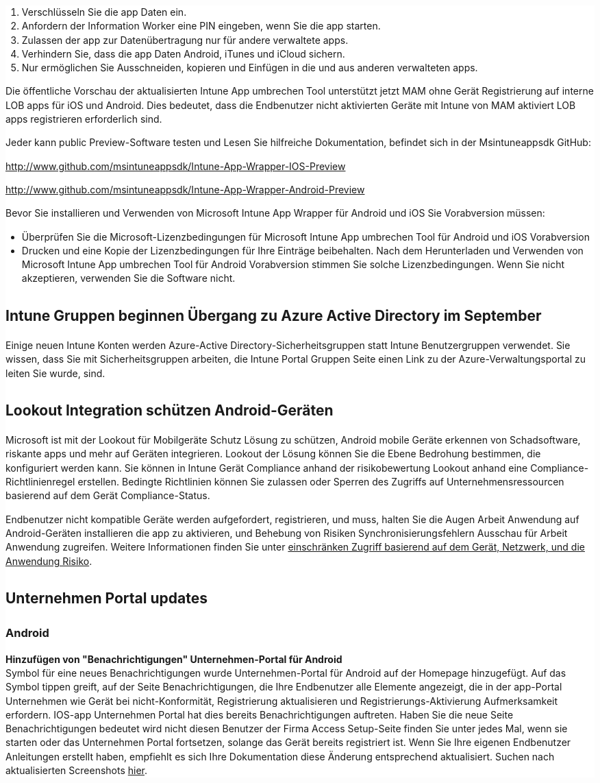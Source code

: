 1. Verschlüsseln Sie die app Daten ein.
2. Anfordern der Information Worker eine PIN eingeben, wenn Sie die app starten.
3. Zulassen der app zur Datenübertragung nur für andere verwaltete apps.
4. Verhindern Sie, dass die app Daten Android, iTunes und iCloud sichern.
5. Nur ermöglichen Sie Ausschneiden, kopieren und Einfügen in die und aus anderen verwalteten apps.

Die öffentliche Vorschau der aktualisierten Intune App umbrechen Tool unterstützt jetzt MAM ohne Gerät Registrierung auf interne LOB apps für iOS und Android. Dies bedeutet, dass die Endbenutzer nicht aktivierten Geräte mit Intune von MAM aktiviert LOB apps registrieren erforderlich sind.

Jeder kann public Preview-Software testen und Lesen Sie hilfreiche Dokumentation, befindet sich in der Msintuneappsdk GitHub:

http://www.github.com/msintuneappsdk/Intune-App-Wrapper-IOS-Preview

http://www.github.com/msintuneappsdk/Intune-App-Wrapper-Android-Preview

Bevor Sie installieren und Verwenden von Microsoft Intune App Wrapper für Android und iOS Sie Vorabversion müssen:

* Überprüfen Sie die Microsoft-Lizenzbedingungen für Microsoft Intune App umbrechen Tool für Android und iOS Vorabversion
* Drucken und eine Kopie der Lizenzbedingungen für Ihre Einträge beibehalten. Nach dem Herunterladen und Verwenden von Microsoft Intune App umbrechen Tool für Android Vorabversion stimmen Sie solche Lizenzbedingungen. Wenn Sie nicht akzeptieren, verwenden Sie die Software nicht.


## Intune Gruppen beginnen Übergang zu Azure Active Directory im September
Einige neuen Intune Konten werden Azure-Active Directory-Sicherheitsgruppen statt Intune Benutzergruppen verwendet. Sie wissen, dass Sie mit Sicherheitsgruppen arbeiten, die Intune Portal Gruppen Seite einen Link zu der Azure-Verwaltungsportal zu leiten Sie wurde, sind.

## Lookout Integration schützen Android-Geräten
Microsoft ist mit der Lookout für Mobilgeräte Schutz Lösung zu schützen, Android mobile Geräte erkennen von Schadsoftware, riskante apps und mehr auf Geräten integrieren. Lookout der Lösung können Sie die Ebene Bedrohung bestimmen, die konfiguriert werden kann. Sie können in Intune Gerät Compliance anhand der risikobewertung Lookout anhand eine Compliance-Richtlinienregel erstellen. Bedingte Richtlinien können Sie zulassen oder Sperren des Zugriffs auf Unternehmensressourcen basierend auf dem Gerät Compliance-Status.

Endbenutzer nicht kompatible Geräte werden aufgefordert, registrieren, und muss, halten Sie die Augen Arbeit Anwendung auf Android-Geräten installieren die app zu aktivieren, und Behebung von Risiken Synchronisierungsfehlern Ausschau für Arbeit Anwendung zugreifen. Weitere Informationen finden Sie unter [einschränken Zugriff basierend auf dem Gerät, Netzwerk, und die Anwendung Risiko](restrict-access-based-on-device-network-app-risk.md).


## Unternehmen Portal updates

### Android

**Hinzufügen von "Benachrichtigungen" Unternehmen-Portal für Android**<br/>
Symbol für eine neues Benachrichtigungen wurde Unternehmen-Portal für Android auf der Homepage hinzugefügt. Auf das Symbol tippen greift, auf der Seite Benachrichtigungen, die Ihre Endbenutzer alle Elemente angezeigt, die in der app-Portal Unternehmen wie Gerät bei nicht-Konformität, Registrierung aktualisieren und Registrierungs-Aktivierung Aufmerksamkeit erfordern. IOS-app Unternehmen Portal hat dies bereits Benachrichtigungen auftreten. Haben Sie die neue Seite Benachrichtigungen bedeutet wird nicht diesen Benutzer der Firma Access Setup-Seite finden Sie unter jedes Mal, wenn sie starten oder das Unternehmen Portal fortsetzen, solange das Gerät bereits registriert ist. Wenn Sie Ihre eigenen Endbenutzer Anleitungen erstellt haben, empfiehlt es sich Ihre Dokumentation diese Änderung entsprechend aktualisiert. Suchen nach aktualisierten Screenshots [hier](https://aka.ms/androidcpupdate).  
